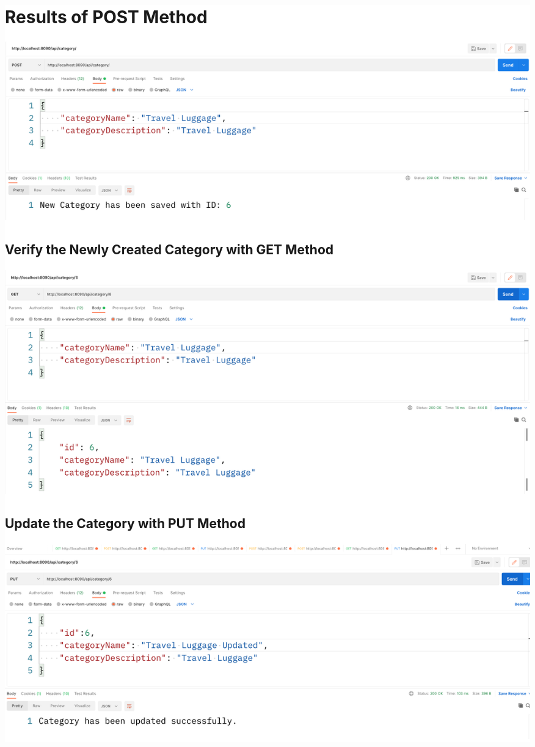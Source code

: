 # Results of POST Method
![Alt text](images/8.png?raw=true "Title")

## Verify the Newly Created Category with GET Method


![Alt text](images/9.png?raw=true "Title")

## Update the Category with PUT Method

![Alt text](images/10.png?raw=true "Title")
